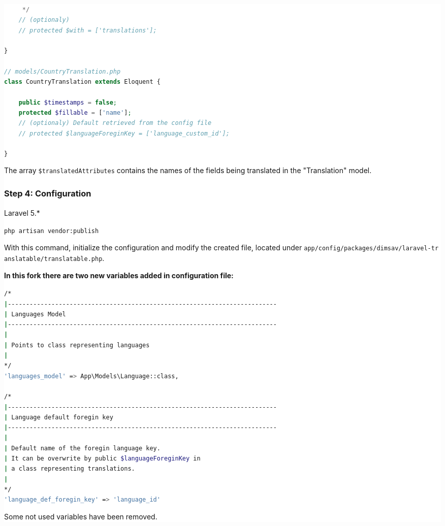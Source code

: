 ```php
     */
    // (optionaly)
    // protected $with = ['translations'];

}

// models/CountryTranslation.php
class CountryTranslation extends Eloquent {

    public $timestamps = false;
    protected $fillable = ['name'];
    // (optionaly) Default retrieved from the config file
    // protected $languageForeginKey = ['language_custom_id'];

}
```

The array `$translatedAttributes` contains the names of the fields being translated in the "Translation" model.

### Step 4: Configuration

Laravel 5.*
```bash
php artisan vendor:publish 
```

With this command, initialize the configuration and modify the created file, located under `app/config/packages/dimsav/laravel-translatable/translatable.php`.

**In this fork there are two new variables added in configuration file:**
```bash
/*
|--------------------------------------------------------------------------
| Languages Model
|--------------------------------------------------------------------------
|
| Points to class representing languages
|
*/
'languages_model' => App\Models\Language::class,

/*
|--------------------------------------------------------------------------
| Language default foregin key
|--------------------------------------------------------------------------
|
| Default name of the foregin language key.
| It can be overwrite by public $languageForeginKey in 
| a class representing translations.
|
*/
'language_def_foregin_key' => 'language_id'
```
Some not used variables have been removed.

